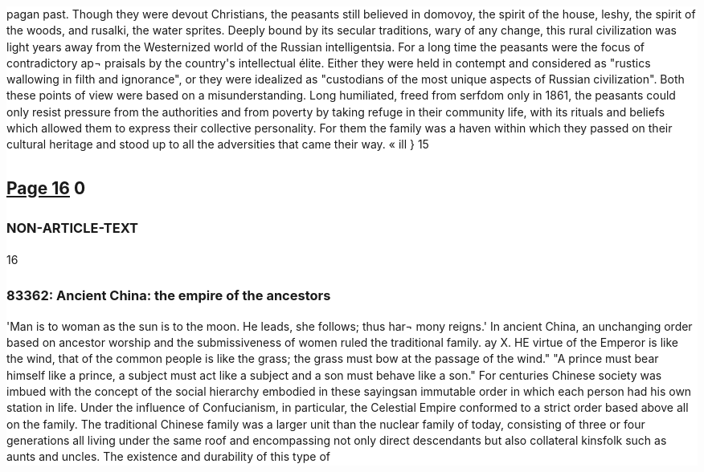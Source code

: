 pagan past. Though they were devout Christians,
the peasants still believed in domovoy, the spirit
of the house, leshy, the spirit of the woods, and
rusalki, the water sprites.
Deeply bound by its secular traditions, wary
of any change, this rural civilization was light
years away from the Westernized world of the
Russian intelligentsia. For a long time the
peasants were the focus of contradictory ap¬
praisals by the country's intellectual élite. Either
they were held in contempt and considered as
"rustics wallowing in filth and ignorance", or
they were idealized as "custodians of the most
unique aspects of Russian civilization".
Both these points of view were based on a
misunderstanding. Long humiliated, freed from
serfdom only in 1861, the peasants could only
resist pressure from the authorities and from
poverty by taking refuge in their community life,
with its rituals and beliefs which allowed them
to express their collective personality. For them
the family was a haven within which they passed
on their cultural heritage and stood up to all the
adversities that came their way.
«
ill
}
15
## [Page 16](https://demo.humlab.umu.se/courier/083386engo.pdf#page=16) 0
### NON-ARTICLE-TEXT
16

### 83362: Ancient China: the empire of the ancestors
'Man is to woman as the sun is to the
moon. He leads, she follows; thus har¬
mony reigns.' In ancient China, an
unchanging order based on ancestor
worship and the submissiveness of
women ruled the traditional family.
ay
X. HE virtue of the Emperor is like the wind,
that of the common people is like the grass; the
grass must bow at the passage of the wind."
"A prince must bear himself like a prince,
a subject must act like a subject and a son must
behave like a son."
For centuries Chinese society was imbued
with the concept of the social hierarchy embodied
in these sayingsan immutable order in which
each person had his own station in life. Under
the influence of Confucianism, in particular, the
Celestial Empire conformed to a strict order
based above all on the family.
The traditional Chinese family was a larger
unit than the nuclear family of today, consisting
of three or four generations all living under the
same roof and encompassing not only direct
descendants but also collateral kinsfolk such as
aunts and uncles.
The existence and durability of this type of